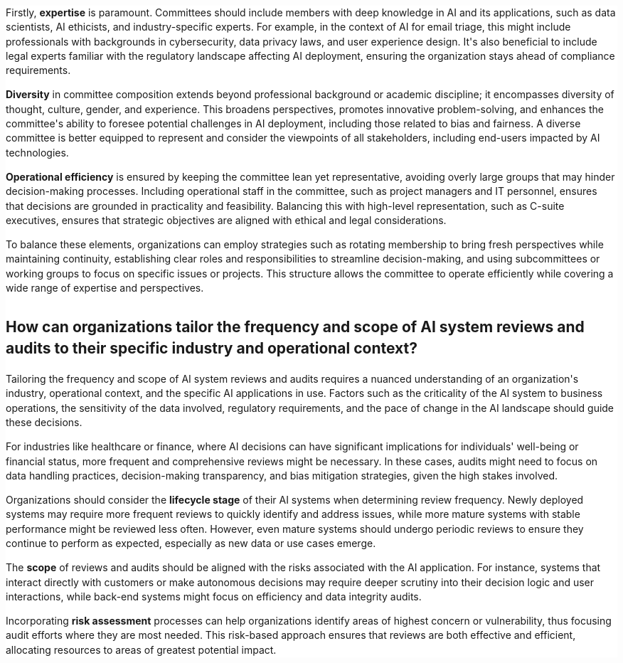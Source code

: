 Firstly, **expertise** is paramount. Committees should include members with deep knowledge in AI and its applications, such as data scientists, AI ethicists, and industry-specific experts. For example, in the context of AI for email triage, this might include professionals with backgrounds in cybersecurity, data privacy laws, and user experience design. It's also beneficial to include legal experts familiar with the regulatory landscape affecting AI deployment, ensuring the organization stays ahead of compliance requirements.

**Diversity** in committee composition extends beyond professional background or academic discipline; it encompasses diversity of thought, culture, gender, and experience. This broadens perspectives, promotes innovative problem-solving, and enhances the committee's ability to foresee potential challenges in AI deployment, including those related to bias and fairness. A diverse committee is better equipped to represent and consider the viewpoints of all stakeholders, including end-users impacted by AI technologies.

**Operational efficiency** is ensured by keeping the committee lean yet representative, avoiding overly large groups that may hinder decision-making processes. Including operational staff in the committee, such as project managers and IT personnel, ensures that decisions are grounded in practicality and feasibility. Balancing this with high-level representation, such as C-suite executives, ensures that strategic objectives are aligned with ethical and legal considerations.

To balance these elements, organizations can employ strategies such as rotating membership to bring fresh perspectives while maintaining continuity, establishing clear roles and responsibilities to streamline decision-making, and using subcommittees or working groups to focus on specific issues or projects. This structure allows the committee to operate efficiently while covering a wide range of expertise and perspectives.

## How can organizations tailor the frequency and scope of AI system reviews and audits to their specific industry and operational context?

Tailoring the frequency and scope of AI system reviews and audits requires a nuanced understanding of an organization's industry, operational context, and the specific AI applications in use. Factors such as the criticality of the AI system to business operations, the sensitivity of the data involved, regulatory requirements, and the pace of change in the AI landscape should guide these decisions.

For industries like healthcare or finance, where AI decisions can have significant implications for individuals' well-being or financial status, more frequent and comprehensive reviews might be necessary. In these cases, audits might need to focus on data handling practices, decision-making transparency, and bias mitigation strategies, given the high stakes involved.

Organizations should consider the **lifecycle stage** of their AI systems when determining review frequency. Newly deployed systems may require more frequent reviews to quickly identify and address issues, while more mature systems with stable performance might be reviewed less often. However, even mature systems should undergo periodic reviews to ensure they continue to perform as expected, especially as new data or use cases emerge.

The **scope** of reviews and audits should be aligned with the risks associated with the AI application. For instance, systems that interact directly with customers or make autonomous decisions may require deeper scrutiny into their decision logic and user interactions, while back-end systems might focus on efficiency and data integrity audits.

Incorporating **risk assessment** processes can help organizations identify areas of highest concern or vulnerability, thus focusing audit efforts where they are most needed. This risk-based approach ensures that reviews are both effective and efficient, allocating resources to areas of greatest potential impact.
